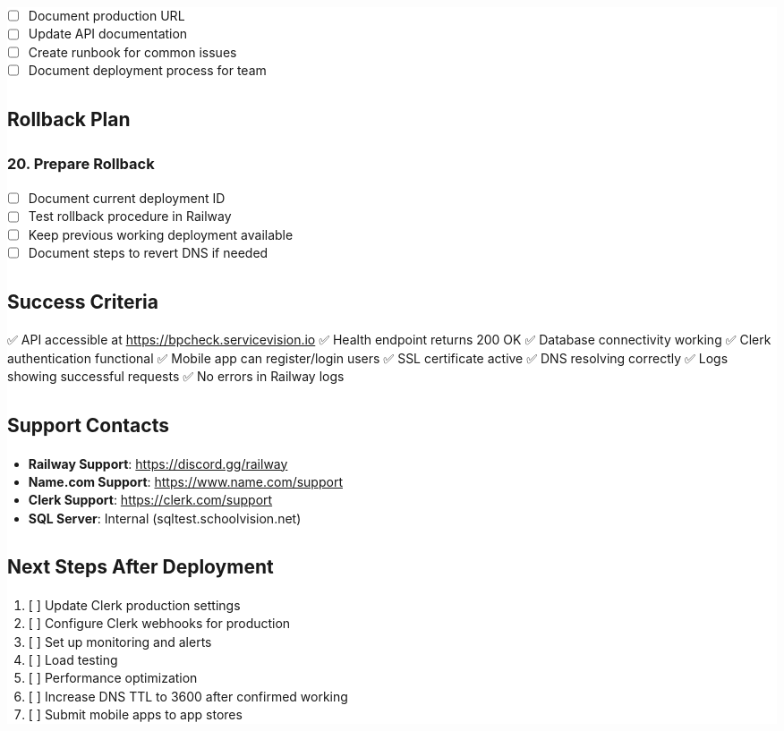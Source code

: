 - [ ] Document production URL
- [ ] Update API documentation
- [ ] Create runbook for common issues
- [ ] Document deployment process for team

## Rollback Plan

### 20. Prepare Rollback

- [ ] Document current deployment ID
- [ ] Test rollback procedure in Railway
- [ ] Keep previous working deployment available
- [ ] Document steps to revert DNS if needed

## Success Criteria

✅ API accessible at https://bpcheck.servicevision.io
✅ Health endpoint returns 200 OK
✅ Database connectivity working
✅ Clerk authentication functional
✅ Mobile app can register/login users
✅ SSL certificate active
✅ DNS resolving correctly
✅ Logs showing successful requests
✅ No errors in Railway logs

## Support Contacts

- **Railway Support**: https://discord.gg/railway
- **Name.com Support**: https://www.name.com/support
- **Clerk Support**: https://clerk.com/support
- **SQL Server**: Internal (sqltest.schoolvision.net)

## Next Steps After Deployment

1. [ ] Update Clerk production settings
2. [ ] Configure Clerk webhooks for production
3. [ ] Set up monitoring and alerts
4. [ ] Load testing
5. [ ] Performance optimization
6. [ ] Increase DNS TTL to 3600 after confirmed working
7. [ ] Submit mobile apps to app stores

